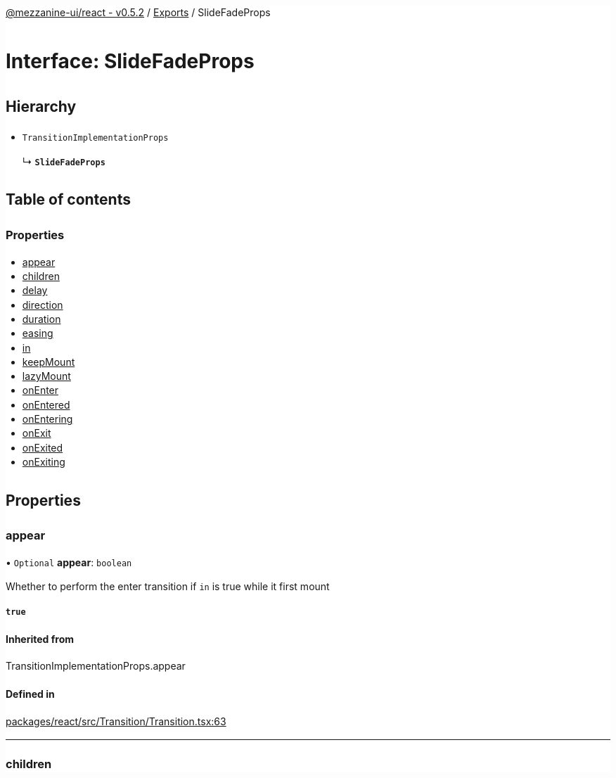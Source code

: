 [@mezzanine-ui/react - v0.5.2](../README.md) / [Exports](../modules.md) / SlideFadeProps

# Interface: SlideFadeProps

## Hierarchy

- `TransitionImplementationProps`

  ↳ **`SlideFadeProps`**

## Table of contents

### Properties

- [appear](slidefadeprops.md#appear)
- [children](slidefadeprops.md#children)
- [delay](slidefadeprops.md#delay)
- [direction](slidefadeprops.md#direction)
- [duration](slidefadeprops.md#duration)
- [easing](slidefadeprops.md#easing)
- [in](slidefadeprops.md#in)
- [keepMount](slidefadeprops.md#keepmount)
- [lazyMount](slidefadeprops.md#lazymount)
- [onEnter](slidefadeprops.md#onenter)
- [onEntered](slidefadeprops.md#onentered)
- [onEntering](slidefadeprops.md#onentering)
- [onExit](slidefadeprops.md#onexit)
- [onExited](slidefadeprops.md#onexited)
- [onExiting](slidefadeprops.md#onexiting)

## Properties

### appear

• `Optional` **appear**: `boolean`

Whether to perform the enter transition if `in` is true while it first mount

**`true`**

#### Inherited from

TransitionImplementationProps.appear

#### Defined in

[packages/react/src/Transition/Transition.tsx:63](https://github.com/Mezzanine-UI/mezzanine/blob/83e0173/packages/react/src/Transition/Transition.tsx#L63)

___

### children
